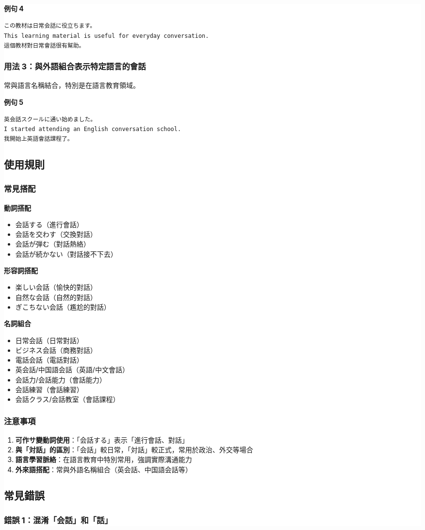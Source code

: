 **例句 4**
```
この教材は日常会話に役立ちます。
This learning material is useful for everyday conversation.
這個教材對日常會話很有幫助。
```

### 用法 3：與外語組合表示特定語言的會話

常與語言名稱結合，特別是在語言教育領域。

**例句 5**
```
英会話スクールに通い始めました。
I started attending an English conversation school.
我開始上英語會話課程了。
```

## 使用規則

### 常見搭配

**動詞搭配**
- 会話する（進行會話）
- 会話を交わす（交換對話）
- 会話が弾む（對話熱絡）
- 会話が続かない（對話接不下去）

**形容詞搭配**
- 楽しい会話（愉快的對話）
- 自然な会話（自然的對話）
- ぎこちない会話（尷尬的對話）

**名詞組合**
- 日常会話（日常對話）
- ビジネス会話（商務對話）
- 電話会話（電話對話）
- 英会話/中国語会話（英語/中文會話）
- 会話力/会話能力（會話能力）
- 会話練習（會話練習）
- 会話クラス/会話教室（會話課程）

### 注意事項

1. **可作サ變動詞使用**：「会話する」表示「進行會話、對話」
2. **與「対話」的區別**：「会話」較日常，「対話」較正式，常用於政治、外交等場合
3. **語言學習脈絡**：在語言教育中特別常用，強調實際溝通能力
4. **外來語搭配**：常與外語名稱組合（英会話、中国語会話等）

## 常見錯誤

### 錯誤 1：混淆「会話」和「話」
